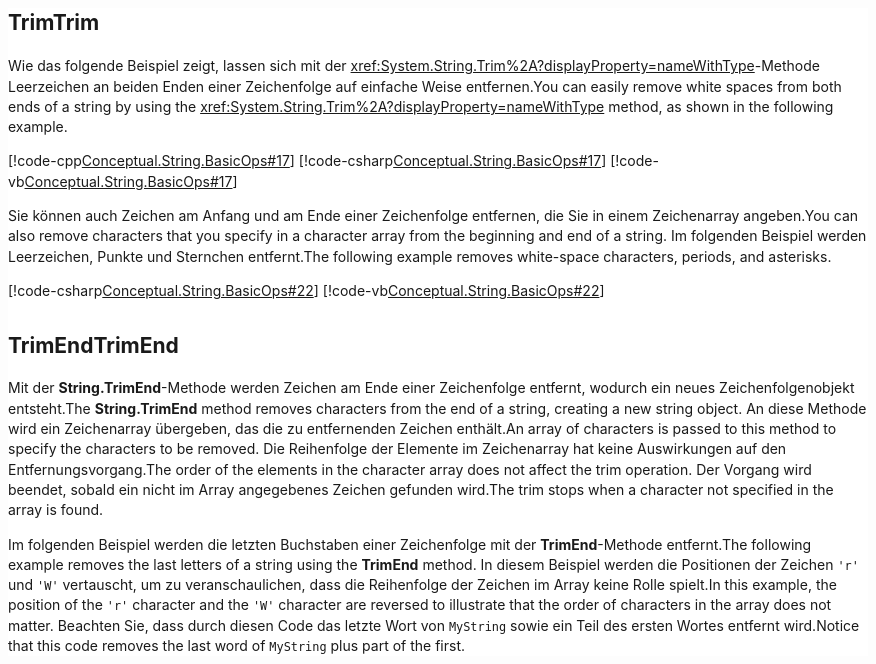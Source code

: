 ## <a name="trim"></a><span data-ttu-id="50e5d-113">Trim</span><span class="sxs-lookup"><span data-stu-id="50e5d-113">Trim</span></span>

 <span data-ttu-id="50e5d-114">Wie das folgende Beispiel zeigt, lassen sich mit der <xref:System.String.Trim%2A?displayProperty=nameWithType>-Methode Leerzeichen an beiden Enden einer Zeichenfolge auf einfache Weise entfernen.</span><span class="sxs-lookup"><span data-stu-id="50e5d-114">You can easily remove white spaces from both ends of a string by using the <xref:System.String.Trim%2A?displayProperty=nameWithType> method, as shown in the following example.</span></span>  
  
 [!code-cpp[Conceptual.String.BasicOps#17](../../../samples/snippets/cpp/VS_Snippets_CLR/conceptual.string.basicops/cpp/trimming.cpp#17)]
 [!code-csharp[Conceptual.String.BasicOps#17](../../../samples/snippets/csharp/VS_Snippets_CLR/conceptual.string.basicops/cs/trimming.cs#17)]
 [!code-vb[Conceptual.String.BasicOps#17](../../../samples/snippets/visualbasic/VS_Snippets_CLR/conceptual.string.basicops/vb/trimming.vb#17)]  
  
 <span data-ttu-id="50e5d-115">Sie können auch Zeichen am Anfang und am Ende einer Zeichenfolge entfernen, die Sie in einem Zeichenarray angeben.</span><span class="sxs-lookup"><span data-stu-id="50e5d-115">You can also remove characters that you specify in a character array from the beginning and end of a string.</span></span> <span data-ttu-id="50e5d-116">Im folgenden Beispiel werden Leerzeichen, Punkte und Sternchen entfernt.</span><span class="sxs-lookup"><span data-stu-id="50e5d-116">The following example removes white-space characters, periods, and asterisks.</span></span>  
  
 [!code-csharp[Conceptual.String.BasicOps#22](../../../samples/snippets/csharp/VS_Snippets_CLR/conceptual.string.basicops/cs/trim2.cs#22)]
 [!code-vb[Conceptual.String.BasicOps#22](../../../samples/snippets/visualbasic/VS_Snippets_CLR/conceptual.string.basicops/vb/trim2.vb#22)]  
  
## <a name="trimend"></a><span data-ttu-id="50e5d-117">TrimEnd</span><span class="sxs-lookup"><span data-stu-id="50e5d-117">TrimEnd</span></span>

 <span data-ttu-id="50e5d-118">Mit der **String.TrimEnd**-Methode werden Zeichen am Ende einer Zeichenfolge entfernt, wodurch ein neues Zeichenfolgenobjekt entsteht.</span><span class="sxs-lookup"><span data-stu-id="50e5d-118">The **String.TrimEnd** method removes characters from the end of a string, creating a new string object.</span></span> <span data-ttu-id="50e5d-119">An diese Methode wird ein Zeichenarray übergeben, das die zu entfernenden Zeichen enthält.</span><span class="sxs-lookup"><span data-stu-id="50e5d-119">An array of characters is passed to this method to specify the characters to be removed.</span></span> <span data-ttu-id="50e5d-120">Die Reihenfolge der Elemente im Zeichenarray hat keine Auswirkungen auf den Entfernungsvorgang.</span><span class="sxs-lookup"><span data-stu-id="50e5d-120">The order of the elements in the character array does not affect the trim operation.</span></span> <span data-ttu-id="50e5d-121">Der Vorgang wird beendet, sobald ein nicht im Array angegebenes Zeichen gefunden wird.</span><span class="sxs-lookup"><span data-stu-id="50e5d-121">The trim stops when a character not specified in the array is found.</span></span>  
  
 <span data-ttu-id="50e5d-122">Im folgenden Beispiel werden die letzten Buchstaben einer Zeichenfolge mit der **TrimEnd**-Methode entfernt.</span><span class="sxs-lookup"><span data-stu-id="50e5d-122">The following example removes the last letters of a string using the **TrimEnd** method.</span></span> <span data-ttu-id="50e5d-123">In diesem Beispiel werden die Positionen der Zeichen `'r'` und `'W'` vertauscht, um zu veranschaulichen, dass die Reihenfolge der Zeichen im Array keine Rolle spielt.</span><span class="sxs-lookup"><span data-stu-id="50e5d-123">In this example, the position of the `'r'` character and the `'W'` character are reversed to illustrate that the order of characters in the array does not matter.</span></span> <span data-ttu-id="50e5d-124">Beachten Sie, dass durch diesen Code das letzte Wort von `MyString` sowie ein Teil des ersten Wortes entfernt wird.</span><span class="sxs-lookup"><span data-stu-id="50e5d-124">Notice that this code removes the last word of `MyString` plus part of the first.</span></span>  
  
